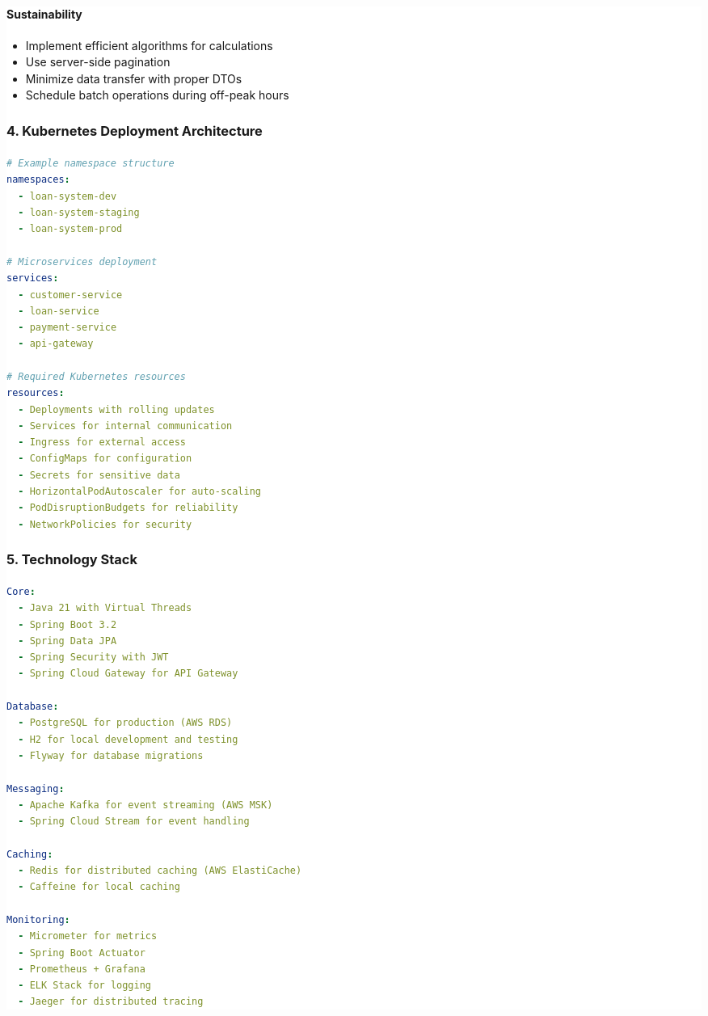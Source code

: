 #### Sustainability
- Implement efficient algorithms for calculations
- Use server-side pagination
- Minimize data transfer with proper DTOs
- Schedule batch operations during off-peak hours

### 4. Kubernetes Deployment Architecture

```yaml
# Example namespace structure
namespaces:
  - loan-system-dev
  - loan-system-staging
  - loan-system-prod

# Microservices deployment
services:
  - customer-service
  - loan-service
  - payment-service
  - api-gateway

# Required Kubernetes resources
resources:
  - Deployments with rolling updates
  - Services for internal communication
  - Ingress for external access
  - ConfigMaps for configuration
  - Secrets for sensitive data
  - HorizontalPodAutoscaler for auto-scaling
  - PodDisruptionBudgets for reliability
  - NetworkPolicies for security
```

### 5. Technology Stack

```yaml
Core:
  - Java 21 with Virtual Threads
  - Spring Boot 3.2
  - Spring Data JPA
  - Spring Security with JWT
  - Spring Cloud Gateway for API Gateway

Database:
  - PostgreSQL for production (AWS RDS)
  - H2 for local development and testing
  - Flyway for database migrations

Messaging:
  - Apache Kafka for event streaming (AWS MSK)
  - Spring Cloud Stream for event handling

Caching:
  - Redis for distributed caching (AWS ElastiCache)
  - Caffeine for local caching

Monitoring:
  - Micrometer for metrics
  - Spring Boot Actuator
  - Prometheus + Grafana
  - ELK Stack for logging
  - Jaeger for distributed tracing

```